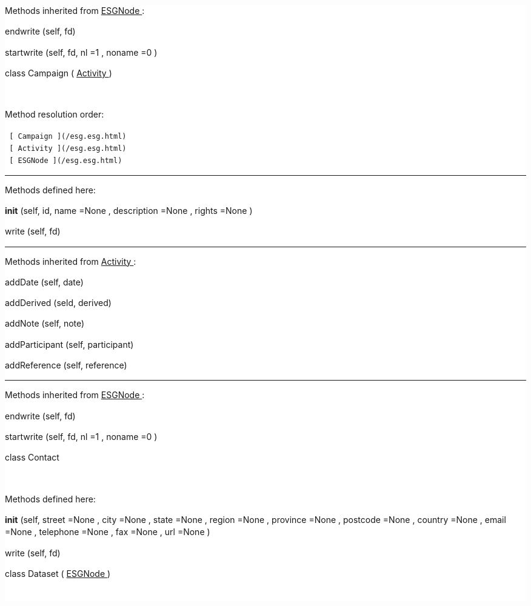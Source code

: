 Methods inherited from [ ESGNode ](/esg.esg.html) :  

 endwrite  (self, fd) 

 startwrite  (self, fd, nl  =1  , noname  =0  ) 

  
class  Campaign  ( [ Activity ](/esg.esg.html) )

` `

Method resolution order:

     [ Campaign ](/esg.esg.html)
     [ Activity ](/esg.esg.html)
     [ ESGNode ](/esg.esg.html)

* * *

Methods defined here:  

 __init__  (self, id, name  =None  , description  =None  , rights  =None  ) 

 write  (self, fd) 

* * *

Methods inherited from [ Activity ](/esg.esg.html) :  

 addDate  (self, date) 

 addDerived  (seld, derived) 

 addNote  (self, note) 

 addParticipant  (self, participant) 

 addReference  (self, reference) 

* * *

Methods inherited from [ ESGNode ](/esg.esg.html) :  

 endwrite  (self, fd) 

 startwrite  (self, fd, nl  =1  , noname  =0  ) 

  
class  Contact 

` `

Methods defined here:  

 __init__  (self, street  =None  , city  =None  , state  =None  , region  =None  , province  =None  , postcode  =None  , country  =None  , email  =None  , telephone  =None  , fax  =None  , url  =None  ) 

 write  (self, fd) 

  
class  Dataset  ( [ ESGNode ](/esg.esg.html) )

` `
